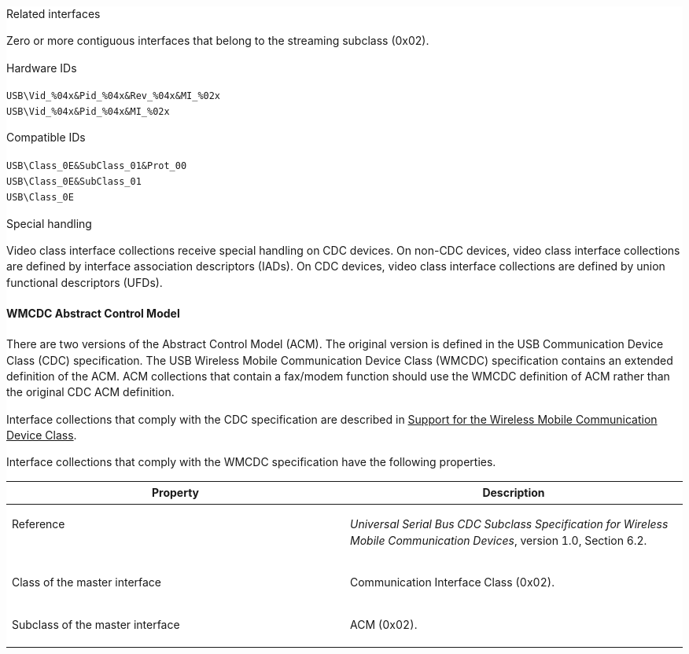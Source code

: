 </tr>
<tr class="even">
<td><p>Related interfaces</p></td>
<td><p>Zero or more contiguous interfaces that belong to the streaming subclass (0x02).</p></td>
</tr>
<tr class="odd">
<td><p>Hardware IDs</p></td>
<td><pre space="preserve"><code class="language-syntax">USB\Vid_%04x&Pid_%04x&Rev_%04x&MI_%02x
USB\Vid_%04x&Pid_%04x&MI_%02x</code></pre></td>
</tr>
<tr class="even">
<td><p>Compatible IDs</p></td>
<td><pre space="preserve"><code class="language-syntax">USB\Class_0E&SubClass_01&Prot_00
USB\Class_0E&SubClass_01
USB\Class_0E</code></pre></td>
</tr>
<tr class="odd">
<td><p>Special handling</p></td>
<td><p>Video class interface collections receive special handling on CDC devices. On non-CDC devices, video class interface collections are defined by interface association descriptors (IADs). On CDC devices, video class interface collections are defined by union functional descriptors (UFDs).</p></td>
</tr>
</tbody>
</table>

#### WMCDC Abstract Control Model


There are two versions of the Abstract Control Model (ACM). The original version is defined in the USB Communication Device Class (CDC) specification. The USB Wireless Mobile Communication Device Class (WMCDC) specification contains an extended definition of the ACM. ACM collections that contain a fax/modem function should use the WMCDC definition of ACM rather than the original CDC ACM definition.

Interface collections that comply with the CDC specification are described in [Support for the Wireless Mobile Communication Device Class](support-for-the-wireless-mobile-communication-device-class--wmcdc-.md).

Interface collections that comply with the WMCDC specification have the following properties.

<table>
<colgroup>
<col width="50%" />
<col width="50%" />
</colgroup>
<thead>
<tr class="header">
<th>Property</th>
<th>Description</th>
</tr>
</thead>
<tbody>
<tr class="odd">
<td><p>Reference</p></td>
<td><p><em>Universal Serial Bus CDC Subclass Specification for Wireless Mobile Communication Devices</em>, version 1.0, Section 6.2.</p></td>
</tr>
<tr class="even">
<td><p>Class of the master interface</p></td>
<td><p>Communication Interface Class (0x02).</p></td>
</tr>
<tr class="odd">
<td><p>Subclass of the master interface</p></td>
<td><p>ACM (0x02).</p></td>
</tr>